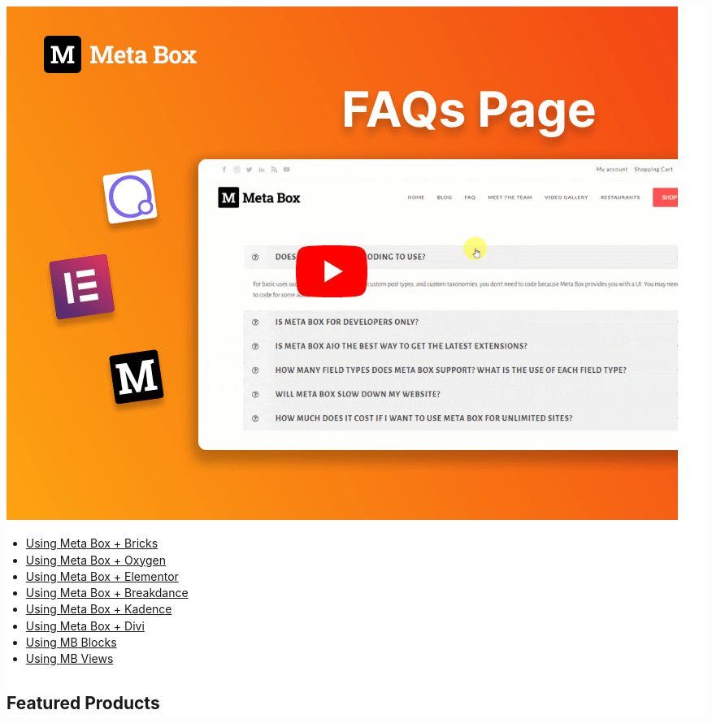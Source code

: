 [![faqs page](./thumbnails/case-9.png)](/tutorials/create-faqs-page-meta-box-bricks/)
<ul>
	<li><a href="/tutorials/create-faqs-page-meta-box-bricks/">Using Meta Box + Bricks</a></li>
	<li><a href="/tutorials/create-faqs-page-meta-box-oxygen/">Using Meta Box + Oxygen</a></li>
	<li><a href="/tutorials/create-faqs-page-meta-box-elementor/">Using Meta Box + Elementor</a></li>
	<li><a href="/tutorials/create-faqs-page-with-breakdance/">Using Meta Box + Breakdance</a></li>
	<li><a href="/tutorials/create-faqs-page-meta-box-kadence/">Using Meta Box + Kadence</a></li>
	<li><a href="/tutorials/create-faqs-page-meta-box-divi/">Using Meta Box + Divi</a></li>
	<li><a href="/tutorials/create-faqs-page-mb-blocks/">Using MB Blocks</a></li>
	<li><a href="/tutorials/create-faqs-page-mb-views/">Using MB Views</a></li>

</ul>
		</div>
		<div className="items">
			<h2>Featured Products</h2>
